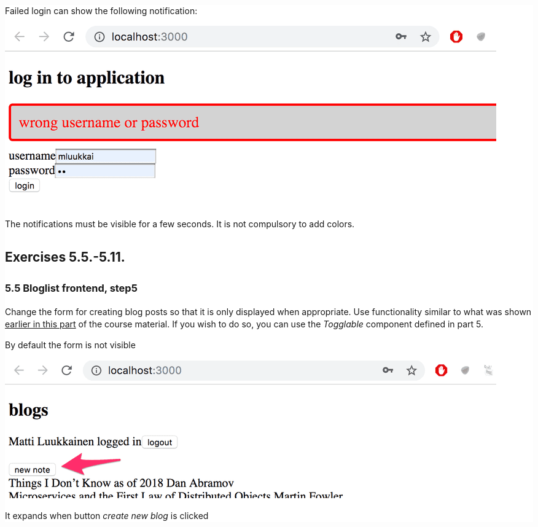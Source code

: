 Failed login can show the following notification:

![plot](./exercises-media/9e.png)

The notifications must be visible for a few seconds. It is not compulsory to add colors.


## Exercises 5.5.-5.11.

### 5.5 Bloglist frontend, step5

Change the form for creating blog posts so that it is only displayed when appropriate. Use functionality similar to what was shown [earlier in this part](https://fullstackopen.com/en/part5/props_children_and_proptypes#displaying-the-login-form-only-when-appropriate) of the course material. If you wish to do so, you can use the <em>Togglable</em> component defined in part 5.

By default the form is not visible

![plot](./exercises-media/13e1.png)

It expands when button <em>create new blog</em> is clicked
